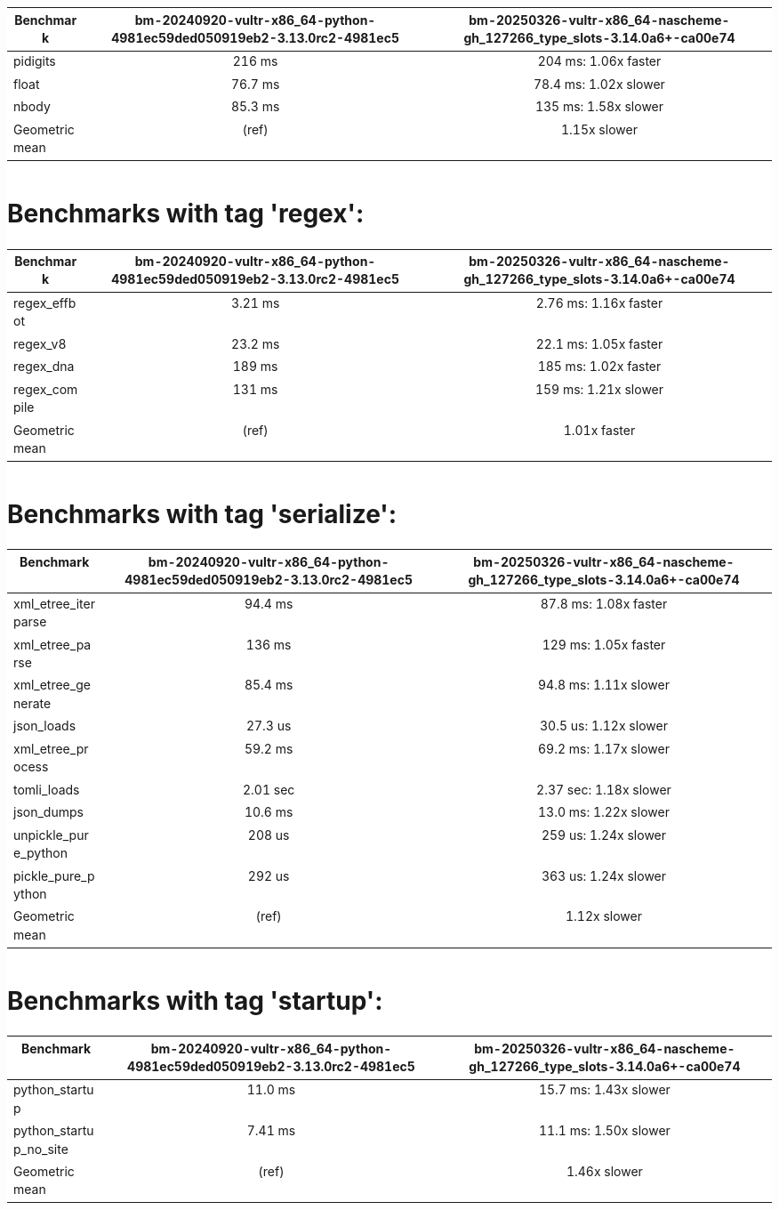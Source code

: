 | Benchmark      | bm-20240920-vultr-x86_64-python-4981ec59ded050919eb2-3.13.0rc2-4981ec5 | bm-20250326-vultr-x86_64-nascheme-gh_127266_type_slots-3.14.0a6+-ca00e74 |
|----------------|:----------------------------------------------------------------------:|:------------------------------------------------------------------------:|
| pidigits       | 216 ms                                                                 | 204 ms: 1.06x faster                                                     |
| float          | 76.7 ms                                                                | 78.4 ms: 1.02x slower                                                    |
| nbody          | 85.3 ms                                                                | 135 ms: 1.58x slower                                                     |
| Geometric mean | (ref)                                                                  | 1.15x slower                                                             |

Benchmarks with tag 'regex':
============================

| Benchmark      | bm-20240920-vultr-x86_64-python-4981ec59ded050919eb2-3.13.0rc2-4981ec5 | bm-20250326-vultr-x86_64-nascheme-gh_127266_type_slots-3.14.0a6+-ca00e74 |
|----------------|:----------------------------------------------------------------------:|:------------------------------------------------------------------------:|
| regex_effbot   | 3.21 ms                                                                | 2.76 ms: 1.16x faster                                                    |
| regex_v8       | 23.2 ms                                                                | 22.1 ms: 1.05x faster                                                    |
| regex_dna      | 189 ms                                                                 | 185 ms: 1.02x faster                                                     |
| regex_compile  | 131 ms                                                                 | 159 ms: 1.21x slower                                                     |
| Geometric mean | (ref)                                                                  | 1.01x faster                                                             |

Benchmarks with tag 'serialize':
================================

| Benchmark            | bm-20240920-vultr-x86_64-python-4981ec59ded050919eb2-3.13.0rc2-4981ec5 | bm-20250326-vultr-x86_64-nascheme-gh_127266_type_slots-3.14.0a6+-ca00e74 |
|----------------------|:----------------------------------------------------------------------:|:------------------------------------------------------------------------:|
| xml_etree_iterparse  | 94.4 ms                                                                | 87.8 ms: 1.08x faster                                                    |
| xml_etree_parse      | 136 ms                                                                 | 129 ms: 1.05x faster                                                     |
| xml_etree_generate   | 85.4 ms                                                                | 94.8 ms: 1.11x slower                                                    |
| json_loads           | 27.3 us                                                                | 30.5 us: 1.12x slower                                                    |
| xml_etree_process    | 59.2 ms                                                                | 69.2 ms: 1.17x slower                                                    |
| tomli_loads          | 2.01 sec                                                               | 2.37 sec: 1.18x slower                                                   |
| json_dumps           | 10.6 ms                                                                | 13.0 ms: 1.22x slower                                                    |
| unpickle_pure_python | 208 us                                                                 | 259 us: 1.24x slower                                                     |
| pickle_pure_python   | 292 us                                                                 | 363 us: 1.24x slower                                                     |
| Geometric mean       | (ref)                                                                  | 1.12x slower                                                             |

Benchmarks with tag 'startup':
==============================

| Benchmark              | bm-20240920-vultr-x86_64-python-4981ec59ded050919eb2-3.13.0rc2-4981ec5 | bm-20250326-vultr-x86_64-nascheme-gh_127266_type_slots-3.14.0a6+-ca00e74 |
|------------------------|:----------------------------------------------------------------------:|:------------------------------------------------------------------------:|
| python_startup         | 11.0 ms                                                                | 15.7 ms: 1.43x slower                                                    |
| python_startup_no_site | 7.41 ms                                                                | 11.1 ms: 1.50x slower                                                    |
| Geometric mean         | (ref)                                                                  | 1.46x slower                                                             |
